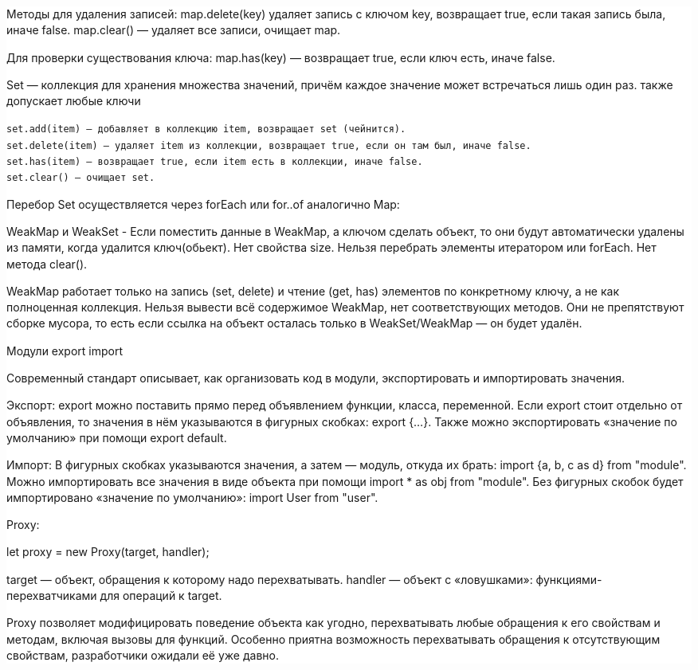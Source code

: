 Методы для удаления записей:
    map.delete(key) удаляет запись с ключом key, возвращает true, если такая запись была, иначе false.
    map.clear() — удаляет все записи, очищает map.

Для проверки существования ключа:
    map.has(key) — возвращает true, если ключ есть, иначе false.


Set — коллекция для хранения множества значений, причём каждое значение может встречаться лишь один раз. также допускает любые ключи

    set.add(item) — добавляет в коллекцию item, возвращает set (чейнится).
    set.delete(item) — удаляет item из коллекции, возвращает true, если он там был, иначе false.
    set.has(item) — возвращает true, если item есть в коллекции, иначе false.
    set.clear() — очищает set.

Перебор Set осуществляется через forEach или for..of аналогично Map:


WeakMap и WeakSet - Если поместить данные в WeakMap, а ключом сделать объект, то они будут автоматически удалены из памяти, когда удалится ключ(обьект). 
    Нет свойства size.
    Нельзя перебрать элементы итератором или forEach.
    Нет метода clear().

WeakMap работает только на запись (set, delete) и чтение (get, has) элементов по конкретному ключу, 
а не как полноценная коллекция. Нельзя вывести всё содержимое WeakMap, нет соответствующих методов.
Они не препятствуют сборке мусора, то есть если ссылка на объект осталась только в WeakSet/WeakMap — он будет удалён.




Модули export import

Современный стандарт описывает, как организовать код в модули, экспортировать и импортировать значения.

Экспорт:
    export можно поставить прямо перед объявлением функции, класса, переменной.
    Если export стоит отдельно от объявления, то значения в нём указываются в фигурных скобках: export {…}.
    Также можно экспортировать «значение по умолчанию» при помощи export default.

Импорт:
    В фигурных скобках указываются значения, а затем — модуль, откуда их брать: import {a, b, c as d} from "module".
    Можно импортировать все значения в виде объекта при помощи import * as obj from "module".
    Без фигурных скобок будет импортировано «значение по умолчанию»: import User from "user".



Proxy:

let proxy = new Proxy(target, handler);

target — объект, обращения к которому надо перехватывать.
handler — объект с «ловушками»: функциями-перехватчиками для операций к target.

Proxy позволяет модифицировать поведение объекта как угодно, перехватывать любые обращения к его свойствам и методам, включая вызовы для функций.
Особенно приятна возможность перехватывать обращения к отсутствующим свойствам, разработчики ожидали её уже давно. 
